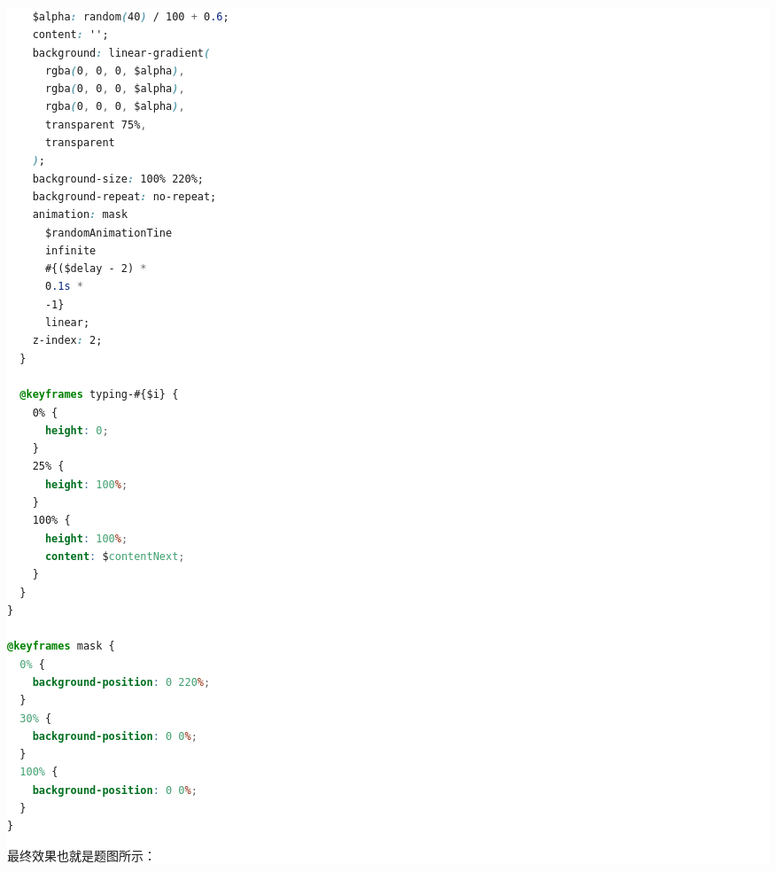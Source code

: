 ```css
    $alpha: random(40) / 100 + 0.6;
    content: '';
    background: linear-gradient(
      rgba(0, 0, 0, $alpha),
      rgba(0, 0, 0, $alpha),
      rgba(0, 0, 0, $alpha),
      transparent 75%,
      transparent
    );
    background-size: 100% 220%;
    background-repeat: no-repeat;
    animation: mask
      $randomAnimationTine
      infinite
      #{($delay - 2) *
      0.1s *
      -1}
      linear;
    z-index: 2;
  }

  @keyframes typing-#{$i} {
    0% {
      height: 0;
    }
    25% {
      height: 100%;
    }
    100% {
      height: 100%;
      content: $contentNext;
    }
  }
}

@keyframes mask {
  0% {
    background-position: 0 220%;
  }
  30% {
    background-position: 0 0%;
  }
  100% {
    background-position: 0 0%;
  }
}
```

最终效果也就是题图所示：

<iframe height="300" style="width: 100%;" scrolling="no" title="Digital Char Rain Animation" src="https://codepen.io/mafqla/embed/dyrLgZr?default-tab=html%2Cresult&editable=true&theme-id=light" frameborder="no" loading="lazy" allowtransparency="true" allowfullscreen="true">
  See the Pen <a href="https://codepen.io/mafqla/pen/dyrLgZr">
  Digital Char Rain Animation</a> by mafqla (<a href="https://codepen.io/mafqla">@mafqla</a>)
  on <a href="https://codepen.io">CodePen</a>.
</iframe>
